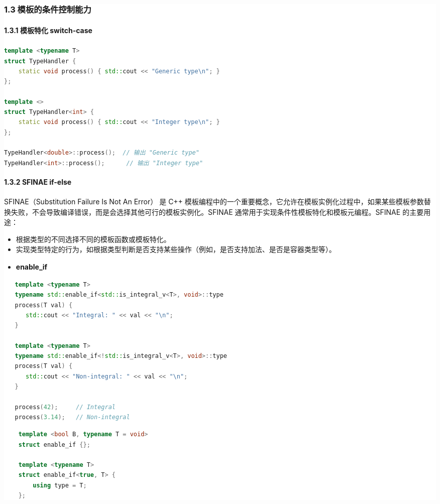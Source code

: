 ### 1.3 模板的条件控制能力

#### 1.3.1 模板特化 switch-case

```c++
template <typename T>
struct TypeHandler {
    static void process() { std::cout << "Generic type\n"; }
};

template <>
struct TypeHandler<int> {
    static void process() { std::cout << "Integer type\n"; }
};

TypeHandler<double>::process();  // 输出 "Generic type"
TypeHandler<int>::process();      // 输出 "Integer type"
```

#### 1.3.2 SFINAE if-else

SFINAE（Substitution Failure Is Not An Error） 是 C++ 模板编程中的一个重要概念，它允许在模板实例化过程中，如果某些模板参数替换失败，不会导致编译错误，而是会选择其他可行的模板实例化。SFINAE 通常用于实现条件性模板特化和模板元编程。SFINAE 的主要用途：

- 根据类型的不同选择不同的模板函数或模板特化。
- 实现类型特定的行为，如根据类型判断是否支持某些操作（例如，是否支持加法、是否是容器类型等）。

* **enable_if**

```c++
   template <typename T>
   typename std::enable_if<std::is_integral_v<T>, void>::type
   process(T val) {
      std::cout << "Integral: " << val << "\n";
   }

   template <typename T>
   typename std::enable_if<!std::is_integral_v<T>, void>::type
   process(T val) {
      std::cout << "Non-integral: " << val << "\n";
   }

   process(42);     // Integral
   process(3.14);   // Non-integral
```

```c++
    template <bool B, typename T = void>
    struct enable_if {};

    template <typename T>
    struct enable_if<true, T> {
        using type = T;
    };
```
